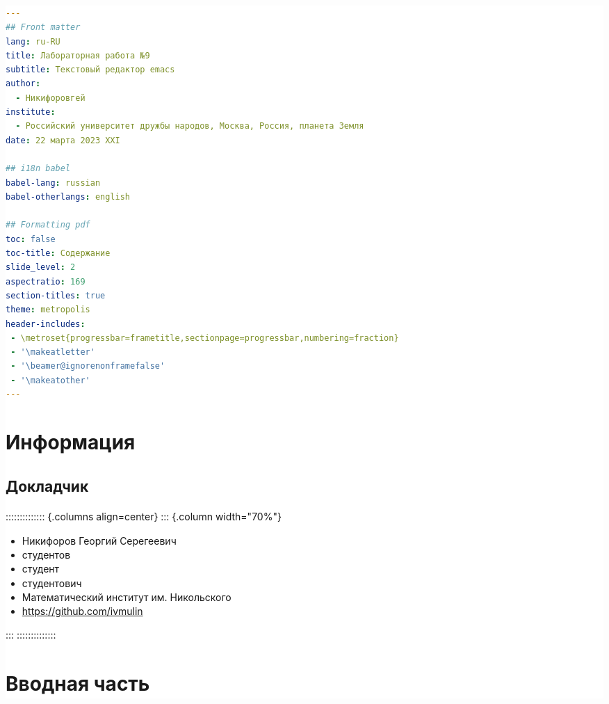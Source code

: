 ```yaml
---
## Front matter
lang: ru-RU
title: Лабораторная работа №9
subtitle: Текстовый редактор emacs
author:
  - Никифоровгей
institute:
  - Российский университет дружбы народов, Москва, Россия, планета Земля
date: 22 марта 2023 XXI

## i18n babel
babel-lang: russian
babel-otherlangs: english

## Formatting pdf
toc: false
toc-title: Содержание
slide_level: 2
aspectratio: 169
section-titles: true
theme: metropolis
header-includes:
 - \metroset{progressbar=frametitle,sectionpage=progressbar,numbering=fraction}
 - '\makeatletter'
 - '\beamer@ignorenonframefalse'
 - '\makeatother'
---
```


# Информация

## Докладчик

:::::::::::::: {.columns align=center}
::: {.column width="70%"}

  * Никифоров Георгий Серегеевич
  * студентов
  * студент
  * студентович
  * Математический институт им. Никольского
  * <https://github.com/ivmulin>

:::
::::::::::::::

# Вводная часть
